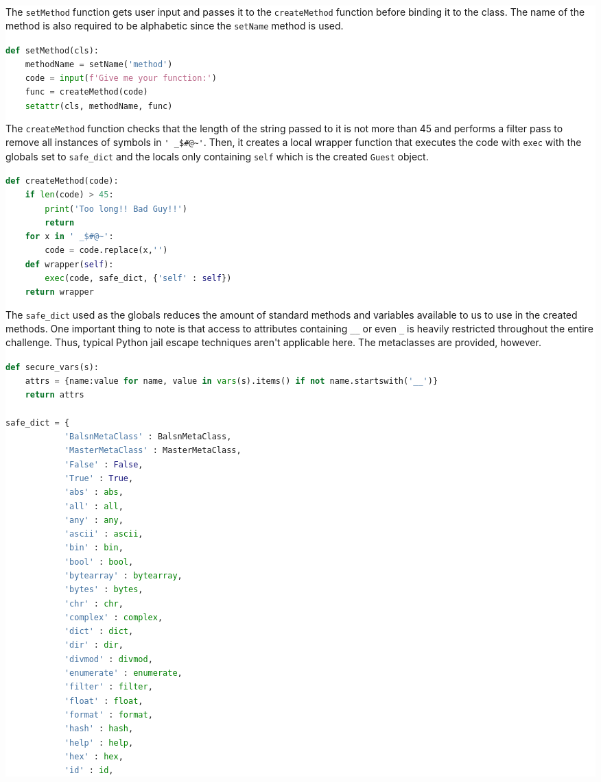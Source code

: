 The `setMethod` function gets user input and passes it to the `createMethod` function before binding
it to the class. The name of the method is also required to be alphabetic since the `setName` method
is used.

```python
def setMethod(cls):
    methodName = setName('method')
    code = input(f'Give me your function:')
    func = createMethod(code)
    setattr(cls, methodName, func)
```

The `createMethod` function checks that the length of the string passed to it is not more than 45
and performs a filter pass to remove all instances of symbols in `' _$#@~'`. Then, it creates a
local wrapper function that executes the code with `exec` with the globals set to `safe_dict` and
the locals only containing `self` which is the created `Guest` object.

```python
def createMethod(code):
    if len(code) > 45:
        print('Too long!! Bad Guy!!')
        return
    for x in ' _$#@~':
        code = code.replace(x,'')
    def wrapper(self):
        exec(code, safe_dict, {'self' : self})
    return wrapper
```

The `safe_dict` used as the globals reduces the amount of standard methods and variables available
to us to use in the created methods. One important thing to note is that access to attributes
containing `__` or even `_` is heavily restricted throughout the entire challenge. Thus, typical
Python jail escape techniques aren't applicable here. The metaclasses are provided, however.

```python
def secure_vars(s):
    attrs = {name:value for name, value in vars(s).items() if not name.startswith('__')}
    return attrs

safe_dict = {
            'BalsnMetaClass' : BalsnMetaClass,
            'MasterMetaClass' : MasterMetaClass,
            'False' : False,
            'True' : True,
            'abs' : abs,
            'all' : all,
            'any' : any,
            'ascii' : ascii,
            'bin' : bin,
            'bool' : bool,
            'bytearray' : bytearray,
            'bytes' : bytes,
            'chr' : chr,
            'complex' : complex,
            'dict' : dict,
            'dir' : dir,
            'divmod' : divmod,
            'enumerate' : enumerate,
            'filter' : filter,
            'float' : float,
            'format' : format,
            'hash' : hash,
            'help' : help,
            'hex' : hex,
            'id' : id,
```